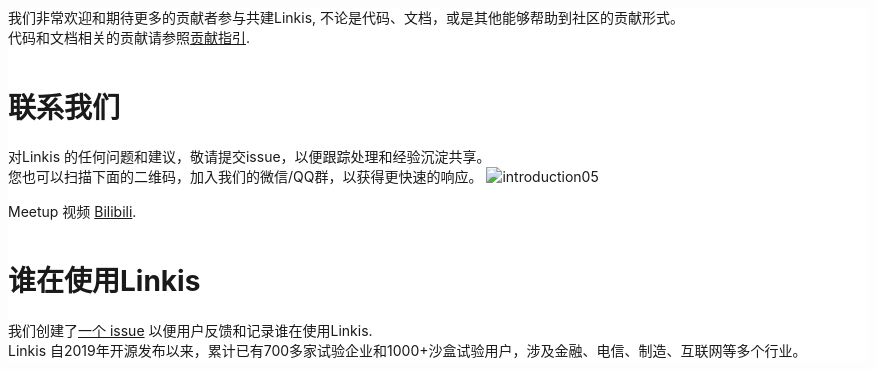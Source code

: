 我们非常欢迎和期待更多的贡献者参与共建Linkis, 不论是代码、文档，或是其他能够帮助到社区的贡献形式。  
代码和文档相关的贡献请参照[贡献指引](https://linkis.apache.org/zh-CN/community/how-to-contribute).

# 联系我们

对Linkis 的任何问题和建议，敬请提交issue，以便跟踪处理和经验沉淀共享。  
您也可以扫描下面的二维码，加入我们的微信/QQ群，以获得更快速的响应。
![introduction05](https://user-images.githubusercontent.com/7869972/148767386-0663f833-547d-4c30-8876-081bb966ffb8.png)

Meetup 视频 [Bilibili](https://space.bilibili.com/598542776?from=search&seid=14344213924133040656).

# 谁在使用Linkis

我们创建了[一个 issue](https://github.com/apache/incubator-linkis/issues/23) 以便用户反馈和记录谁在使用Linkis.  
Linkis 自2019年开源发布以来，累计已有700多家试验企业和1000+沙盒试验用户，涉及金融、电信、制造、互联网等多个行业。